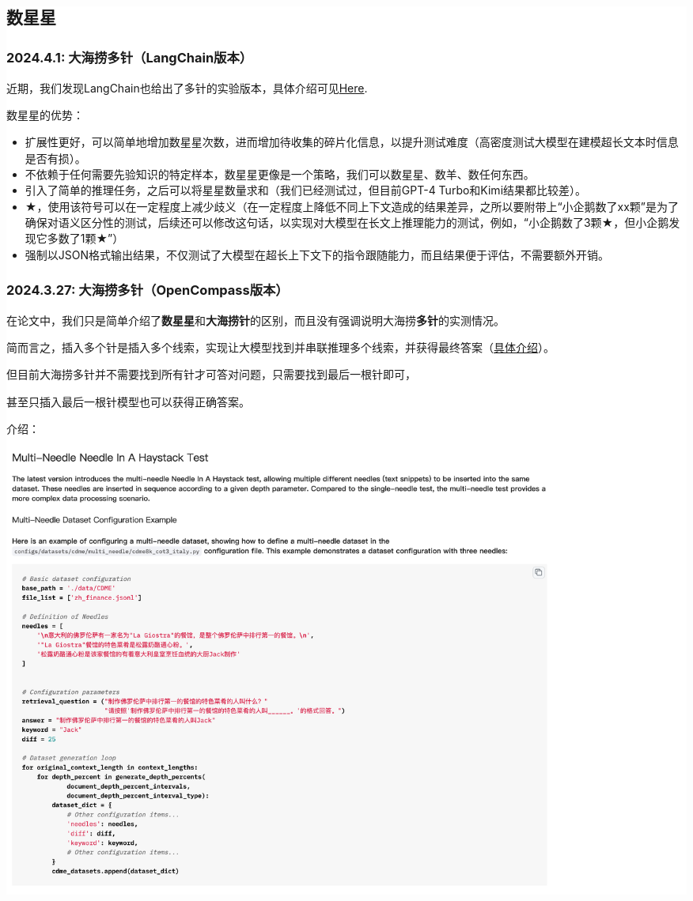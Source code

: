 ## 数星星

### 2024.4.1: 大海捞多针（LangChain版本）

近期，我们发现LangChain也给出了多针的实验版本，具体介绍可见[Here](https://blog.langchain.dev/multi-needle-in-a-haystack/).

数星星的优势：
- 扩展性更好，可以简单地增加数星星次数，进而增加待收集的碎片化信息，以提升测试难度（高密度测试大模型在建模超长文本时信息是否有损）。
- 不依赖于任何需要先验知识的特定样本，数星星更像是一个策略，我们可以数星星、数羊、数任何东西。
- 引入了简单的推理任务，之后可以将星星数量求和（我们已经测试过，但目前GPT-4 Turbo和Kimi结果都比较差）。
- ★，使用该符号可以在一定程度上减少歧义（在一定程度上降低不同上下文造成的结果差异，之所以要附带上“小企鹅数了xx颗”是为了确保对语义区分性的测试，后续还可以修改这句话，以实现对大模型在长文上推理能力的测试，例如，“小企鹅数了3颗★，但小企鹅发现它多数了1颗★”）
- 强制以JSON格式输出结果，不仅测试了大模型在超长上下文下的指令跟随能力，而且结果便于评估，不需要额外开销。

### 2024.3.27: 大海捞多针（OpenCompass版本）

在论文中，我们只是简单介绍了**数星星**和**大海捞针**的区别，而且没有强调说明大海捞**多针**的实测情况。

简而言之，插入多个针是插入多个线索，实现让大模型找到并串联推理多个线索，并获得最终答案（[具体介绍](https://opencompass.org.cn/doc)）。

但目前大海捞多针并不需要找到所有针才可答对问题，只需要找到最后一根针即可，

甚至只插入最后一根针模型也可以获得正确答案。

介绍：

<img src="needles_intro.png" width=80%>

